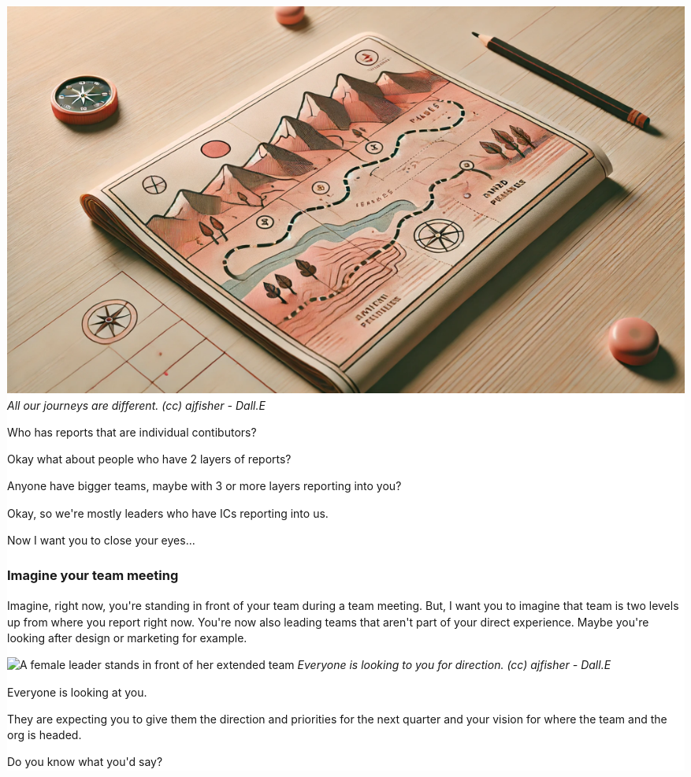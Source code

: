 ![A sketch of a map for a journey](../../img/posts/presentations/wdcl2024/map2.webp)
*All our journeys are different. (cc) ajfisher - Dall.E*

Who has reports that are individual contibutors?

Okay what about people who have 2 layers of reports?

Anyone have bigger teams, maybe with 3 or more layers reporting into you?

Okay, so we're mostly leaders who have ICs reporting into us.

Now I want you to close your eyes...

### Imagine your team meeting

Imagine, right now, you're standing in front of your team during a team meeting.
But, I want you to imagine that team is two levels up from where you report
right now. You're now also leading teams that aren't part of your
direct experience. Maybe you're looking after design or marketing for example.

![A female leader stands in front of her extended
team](../../img/posts/presentations/wdcl2024/large-team-perspective.webp)
*Everyone is looking to you for direction. (cc) ajfisher - Dall.E*

Everyone is looking at you.

They are expecting you to give them the direction and priorities for the next
quarter and your vision for where the team and the org is headed.

Do you know what you'd say?

